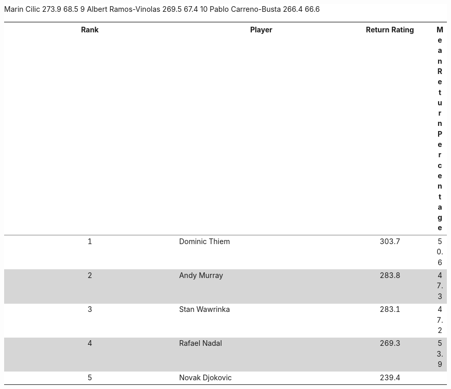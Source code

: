 <td style='width:40%; background-color: #d6d6d6; text-align: left;'>Marin Cilic</td>
<td style='width:40%; background-color: #d6d6d6; text-align: center;'>273.9</td>
<td style='width:40%; background-color: #d6d6d6; text-align: center;'>68.5</td>
</tr>
<tr>
<td style='width:40%; text-align: center;'>9</td>
<td style='width:40%; text-align: left;'>Albert Ramos-Vinolas</td>
<td style='width:40%; text-align: center;'>269.5</td>
<td style='width:40%; text-align: center;'>67.4</td>
</tr>
<tr style='background-color: #d6d6d6;'>
<td style='width:40%; background-color: #d6d6d6; text-align: center;'>10</td>
<td style='width:40%; background-color: #d6d6d6; text-align: left;'>Pablo Carreno-Busta</td>
<td style='width:40%; background-color: #d6d6d6; text-align: center;'>266.4</td>
<td style='width:40%; background-color: #d6d6d6; text-align: center;'>66.6</td>
</tr>
</tbody>
</table>

<br>

<table class='gmisc_table' style='border-collapse: collapse; margin-top: 1em; margin-bottom: 1em;' >
<thead>
<tr>
<th style='border-bottom: 1px solid grey; border-top: 2px solid grey; text-align: center;'>Rank</th>
<th style='border-bottom: 1px solid grey; border-top: 2px solid grey; text-align: center;'>Player</th>
<th style='border-bottom: 1px solid grey; border-top: 2px solid grey; text-align: center;'>Return Rating</th>
<th style='border-bottom: 1px solid grey; border-top: 2px solid grey; text-align: center;'>Mean Return Percentage</th>
</tr>
</thead>
<tbody>
<tr>
<td style='width:40%; text-align: center;'>1</td>
<td style='width:40%; text-align: left;'>Dominic Thiem</td>
<td style='width:40%; text-align: center;'>303.7</td>
<td style='width:40%; text-align: center;'>50.6</td>
</tr>
<tr style='background-color: #d6d6d6;'>
<td style='width:40%; background-color: #d6d6d6; text-align: center;'>2</td>
<td style='width:40%; background-color: #d6d6d6; text-align: left;'>Andy Murray</td>
<td style='width:40%; background-color: #d6d6d6; text-align: center;'>283.8</td>
<td style='width:40%; background-color: #d6d6d6; text-align: center;'>47.3</td>
</tr>
<tr>
<td style='width:40%; text-align: center;'>3</td>
<td style='width:40%; text-align: left;'>Stan Wawrinka</td>
<td style='width:40%; text-align: center;'>283.1</td>
<td style='width:40%; text-align: center;'>47.2</td>
</tr>
<tr style='background-color: #d6d6d6;'>
<td style='width:40%; background-color: #d6d6d6; text-align: center;'>4</td>
<td style='width:40%; background-color: #d6d6d6; text-align: left;'>Rafael Nadal</td>
<td style='width:40%; background-color: #d6d6d6; text-align: center;'>269.3</td>
<td style='width:40%; background-color: #d6d6d6; text-align: center;'>53.9</td>
</tr>
<tr>
<td style='width:40%; text-align: center;'>5</td>
<td style='width:40%; text-align: left;'>Novak Djokovic</td>
<td style='width:40%; text-align: center;'>239.4</td>